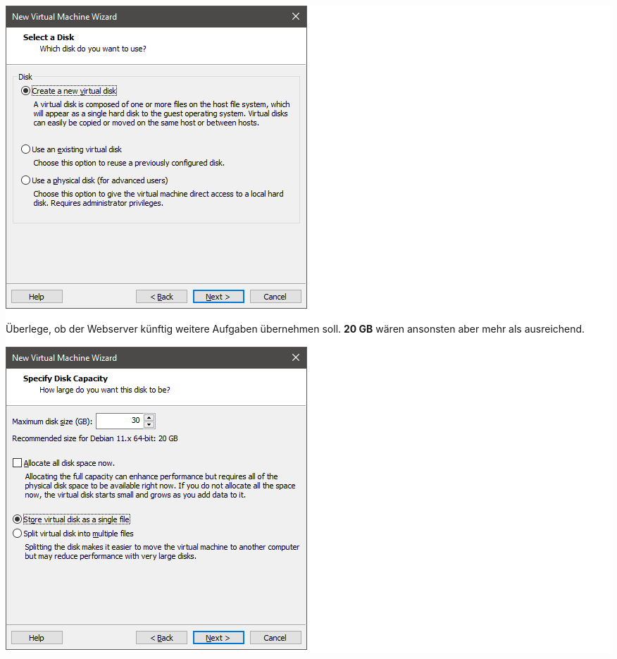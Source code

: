 ![](images/vmware_H5emm94klt.png)

Überlege, ob der Webserver künftig weitere Aufgaben übernehmen soll. **20 GB** wären ansonsten aber mehr als ausreichend.

![](images/vmware_QOGmah6iwq.png)
